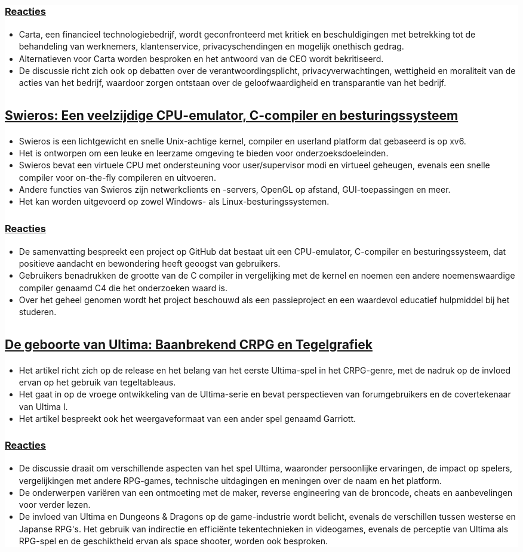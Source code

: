 ### [Reacties](https://news.ycombinator.com/item?id=38897363)

- Carta, een financieel technologiebedrijf, wordt geconfronteerd met kritiek en beschuldigingen met betrekking tot de behandeling van werknemers, klantenservice, privacyschendingen en mogelijk onethisch gedrag.
- Alternatieven voor Carta worden besproken en het antwoord van de CEO wordt bekritiseerd.
- De discussie richt zich ook op debatten over de verantwoordingsplicht, privacyverwachtingen, wettigheid en moraliteit van de acties van het bedrijf, waardoor zorgen ontstaan over de geloofwaardigheid en transparantie van het bedrijf.

## [Swieros: Een veelzijdige CPU-emulator, C-compiler en besturingssysteem](https://github.com/rswier/swieros)

- Swieros is een lichtgewicht en snelle Unix-achtige kernel, compiler en userland platform dat gebaseerd is op xv6.
- Het is ontworpen om een leuke en leerzame omgeving te bieden voor onderzoeksdoeleinden.
- Swieros bevat een virtuele CPU met ondersteuning voor user/supervisor modi en virtueel geheugen, evenals een snelle compiler voor on-the-fly compileren en uitvoeren.
- Andere functies van Swieros zijn netwerkclients en -servers, OpenGL op afstand, GUI-toepassingen en meer.
- Het kan worden uitgevoerd op zowel Windows- als Linux-besturingssystemen.

### [Reacties](https://news.ycombinator.com/item?id=38890540)

- De samenvatting bespreekt een project op GitHub dat bestaat uit een CPU-emulator, C-compiler en besturingssysteem, dat positieve aandacht en bewondering heeft geoogst van gebruikers.
- Gebruikers benadrukken de grootte van de C compiler in vergelijking met de kernel en noemen een andere noemenswaardige compiler genaamd C4 die het onderzoeken waard is.
- Over het geheel genomen wordt het project beschouwd als een passieproject en een waardevol educatief hulpmiddel bij het studeren.

## [De geboorte van Ultima: Baanbrekend CRPG en Tegelgrafiek](https://www.filfre.net/2012/02/ultima-part-1/)

- Het artikel richt zich op de release en het belang van het eerste Ultima-spel in het CRPG-genre, met de nadruk op de invloed ervan op het gebruik van tegeltableaus.
- Het gaat in op de vroege ontwikkeling van de Ultima-serie en bevat perspectieven van forumgebruikers en de covertekenaar van Ultima I.
- Het artikel bespreekt ook het weergaveformaat van een ander spel genaamd Garriott.

### [Reacties](https://news.ycombinator.com/item?id=38894397)

- De discussie draait om verschillende aspecten van het spel Ultima, waaronder persoonlijke ervaringen, de impact op spelers, vergelijkingen met andere RPG-games, technische uitdagingen en meningen over de naam en het platform.
- De onderwerpen variëren van een ontmoeting met de maker, reverse engineering van de broncode, cheats en aanbevelingen voor verder lezen.
- De invloed van Ultima en Dungeons & Dragons op de game-industrie wordt belicht, evenals de verschillen tussen westerse en Japanse RPG's. Het gebruik van indirectie en efficiënte tekentechnieken in videogames, evenals de perceptie van Ultima als RPG-spel en de geschiktheid ervan als space shooter, worden ook besproken.

